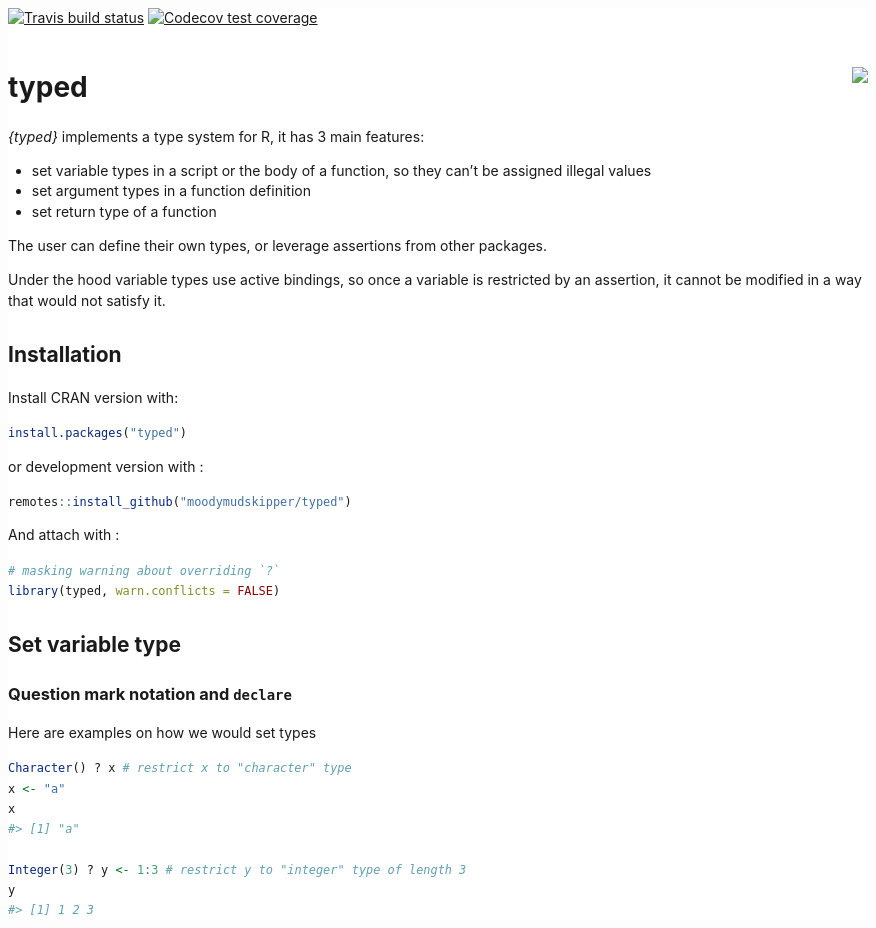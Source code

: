 


[![Travis build
status](https://travis-ci.com/moodymudskipper/typed.svg?branch=iteration2)](https://travis-ci.com/moodymudskipper/typed)
[![Codecov test
coverage](https://codecov.io/gh/moodymudskipper/typed/branch/master/graph/badge.svg)](https://codecov.io/gh/moodymudskipper/typed?branch=master)


# typed <img src='man/figures/logo.png' align="right" height="139" />

*{typed}* implements a type system for R, it has 3 main features:

- set variable types in a script or the body of a function, so they
  can’t be assigned illegal values
- set argument types in a function definition
- set return type of a function

The user can define their own types, or leverage assertions from other
packages.

Under the hood variable types use active bindings, so once a variable is
restricted by an assertion, it cannot be modified in a way that would
not satisfy it.

## Installation

Install CRAN version with:

``` r
install.packages("typed")
```

or development version with :

``` r
remotes::install_github("moodymudskipper/typed")
```

And attach with :

``` r
# masking warning about overriding `?`
library(typed, warn.conflicts = FALSE) 
```

## Set variable type

### Question mark notation and `declare`

Here are examples on how we would set types

``` r
Character() ? x # restrict x to "character" type
x <- "a"
x
#> [1] "a"

Integer(3) ? y <- 1:3 # restrict y to "integer" type of length 3
y
#> [1] 1 2 3
```
